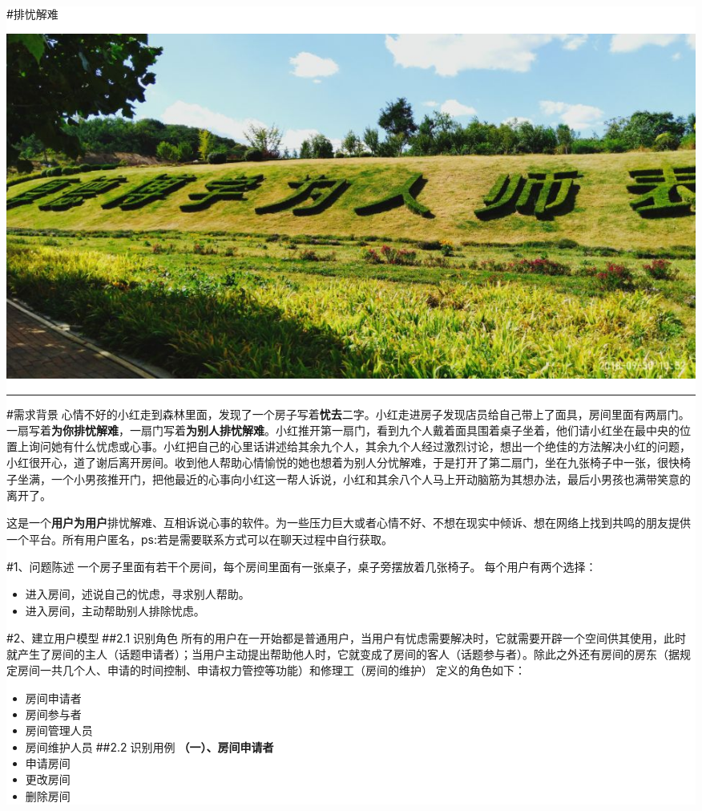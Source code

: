 #排忧解难

![西山](second.jpg)

---
#需求背景
心情不好的小红走到森林里面，发现了一个房子写着**忧去**二字。小红走进房子发现店员给自己带上了面具，房间里面有两扇门。一扇写着**为你排忧解难**，一扇门写着**为别人排忧解难**。小红推开第一扇门，看到九个人戴着面具围着桌子坐着，他们请小红坐在最中央的位置上询问她有什么忧虑或心事。小红把自己的心里话讲述给其余九个人，其余九个人经过激烈讨论，想出一个绝佳的方法解决小红的问题，小红很开心，道了谢后离开房间。收到他人帮助心情愉悦的她也想着为别人分忧解难，于是打开了第二扇门，坐在九张椅子中一张，很快椅子坐满，一个小男孩推开门，把他最近的心事向小红这一帮人诉说，小红和其余八个人马上开动脑筋为其想办法，最后小男孩也满带笑意的离开了。

这是一个**用户为用户**排忧解难、互相诉说心事的软件。为一些压力巨大或者心情不好、不想在现实中倾诉、想在网络上找到共鸣的朋友提供一个平台。所有用户匿名，ps:若是需要联系方式可以在聊天过程中自行获取。

#1、问题陈述
一个房子里面有若干个房间，每个房间里面有一张桌子，桌子旁摆放着几张椅子。
每个用户有两个选择：
* 进入房间，述说自己的忧虑，寻求别人帮助。
* 进入房间，主动帮助别人排除忧虑。

#2、建立用户模型
##2.1 识别角色
所有的用户在一开始都是普通用户，当用户有忧虑需要解决时，它就需要开辟一个空间供其使用，此时就产生了房间的主人（话题申请者）；当用户主动提出帮助他人时，它就变成了房间的客人（话题参与者）。除此之外还有房间的房东（据规定房间一共几个人、申请的时间控制、申请权力管控等功能）和修理工（房间的维护）
定义的角色如下：
* 房间申请者
* 房间参与者
* 房间管理人员
* 房间维护人员
##2.2 识别用例
**（一）、房间申请者**
* 申请房间
* 更改房间
* 删除房间
